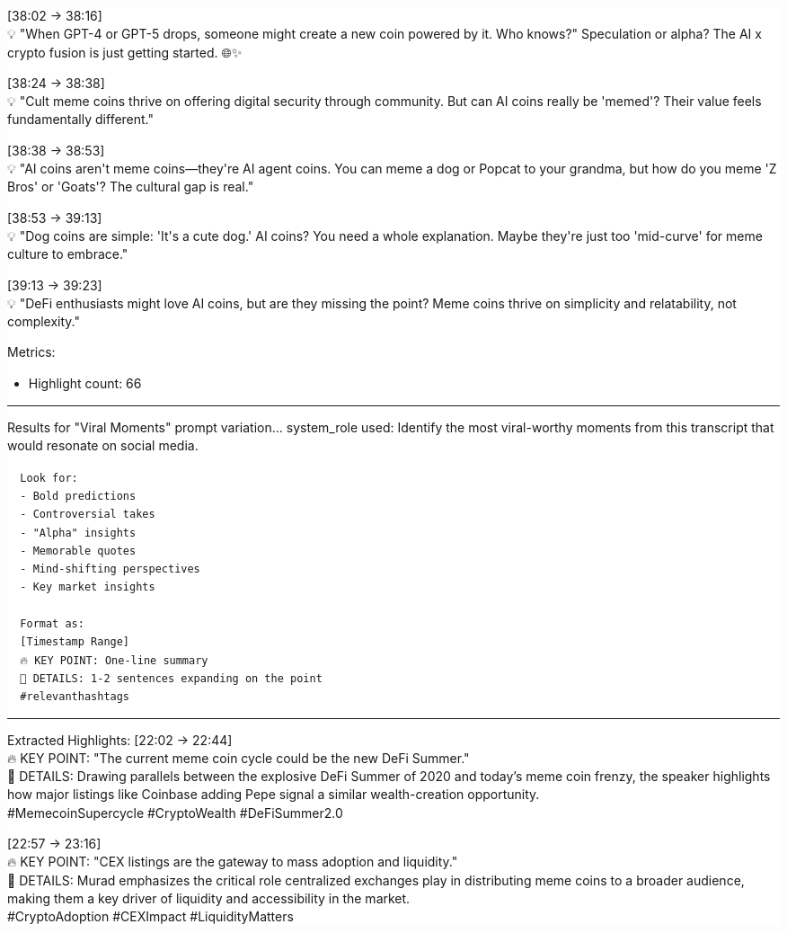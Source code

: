 [38:02 -> 38:16]  
💡 "When GPT-4 or GPT-5 drops, someone might create a new coin powered by it. Who knows?" Speculation or alpha? The AI x crypto fusion is just getting started. 🌐✨

[38:24 -> 38:38]  
💡 "Cult meme coins thrive on offering digital security through community. But can AI coins really be 'memed'? Their value feels fundamentally different."  

[38:38 -> 38:53]  
💡 "AI coins aren't meme coins—they're AI agent coins. You can meme a dog or Popcat to your grandma, but how do you meme 'Z Bros' or 'Goats'? The cultural gap is real."  

[38:53 -> 39:13]  
💡 "Dog coins are simple: 'It's a cute dog.' AI coins? You need a whole explanation. Maybe they're just too 'mid-curve' for meme culture to embrace."  

[39:13 -> 39:23]  
💡 "DeFi enthusiasts might love AI coins, but are they missing the point? Meme coins thrive on simplicity and relatability, not complexity."

Metrics:
- Highlight count: 66

----------------------------------------

Results for "Viral Moments" prompt variation...
system_role used:
Identify the most viral-worthy moments from this transcript that would resonate on social media.
      
      Look for:
      - Bold predictions
      - Controversial takes
      - "Alpha" insights
      - Memorable quotes
      - Mind-shifting perspectives
      - Key market insights
      
      Format as:
      [Timestamp Range]
      🔥 KEY POINT: One-line summary
      🎯 DETAILS: 1-2 sentences expanding on the point
      #relevanthashtags
      
      
      
----------------------------------------

Extracted Highlights:
[22:02 -> 22:44]  
🔥 KEY POINT: "The current meme coin cycle could be the new DeFi Summer."  
🎯 DETAILS: Drawing parallels between the explosive DeFi Summer of 2020 and today’s meme coin frenzy, the speaker highlights how major listings like Coinbase adding Pepe signal a similar wealth-creation opportunity.  
#MemecoinSupercycle #CryptoWealth #DeFiSummer2.0  

[22:57 -> 23:16]  
🔥 KEY POINT: "CEX listings are the gateway to mass adoption and liquidity."  
🎯 DETAILS: Murad emphasizes the critical role centralized exchanges play in distributing meme coins to a broader audience, making them a key driver of liquidity and accessibility in the market.  
#CryptoAdoption #CEXImpact #LiquidityMatters  
